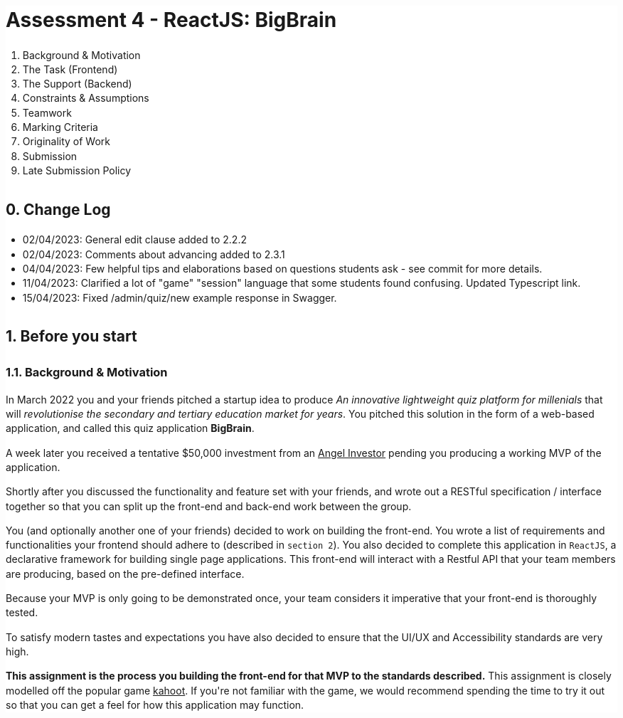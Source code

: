 # Assessment 4 - ReactJS: BigBrain

1. Background & Motivation
2. The Task (Frontend)
3. The Support (Backend)
4. Constraints & Assumptions
5. Teamwork
6. Marking Criteria
7. Originality of Work
8. Submission
9. Late Submission Policy

## 0. Change Log

* 02/04/2023: General edit clause added to 2.2.2
* 02/04/2023: Comments about advancing added to 2.3.1
* 04/04/2023: Few helpful tips and elaborations based on questions students ask - see commit for more details.
* 11/04/2023: Clarified a lot of "game" "session" language that some students found confusing. Updated Typescript link.
* 15/04/2023: Fixed /admin/quiz/new example response in Swagger.

## 1. Before you start

### 1.1. Background & Motivation

In March 2022 you and your friends pitched a startup idea to produce *An innovative lightweight quiz platform for millenials* that will *revolutionise the secondary and tertiary education market for years*. You pitched this solution in the form of a web-based application, and called this quiz application **BigBrain**.

A week later you received a tentative $50,000 investment from an [Angel Investor](https://en.wikipedia.org/wiki/Angel_investor) pending you producing a working MVP of the application.

Shortly after you discussed the functionality and feature set with your friends, and wrote out a RESTful specification / interface together so that you can split up the front-end and back-end work between the group.

You (and optionally another one of your friends) decided to work on building the front-end. You wrote a list of requirements and functionalities your frontend should adhere to (described in `section 2`). You also decided to complete this application in `ReactJS`, a declarative framework for building single page applications. This front-end will interact with a Restful API that your team members are producing, based on the pre-defined interface.

Because your MVP is only going to be demonstrated once, your team considers it imperative that your front-end is thoroughly tested.

To satisfy modern tastes and expectations you have also decided to ensure that the UI/UX and Accessibility standards are very high.

**This assignment is the process you building the front-end for that MVP to the standards described.** This assignment is closely modelled off the popular game [kahoot](https://kahoot.com/). If you're not familiar with the game, we would recommend spending the time to try it out so that you can get a feel for how this application may function.
